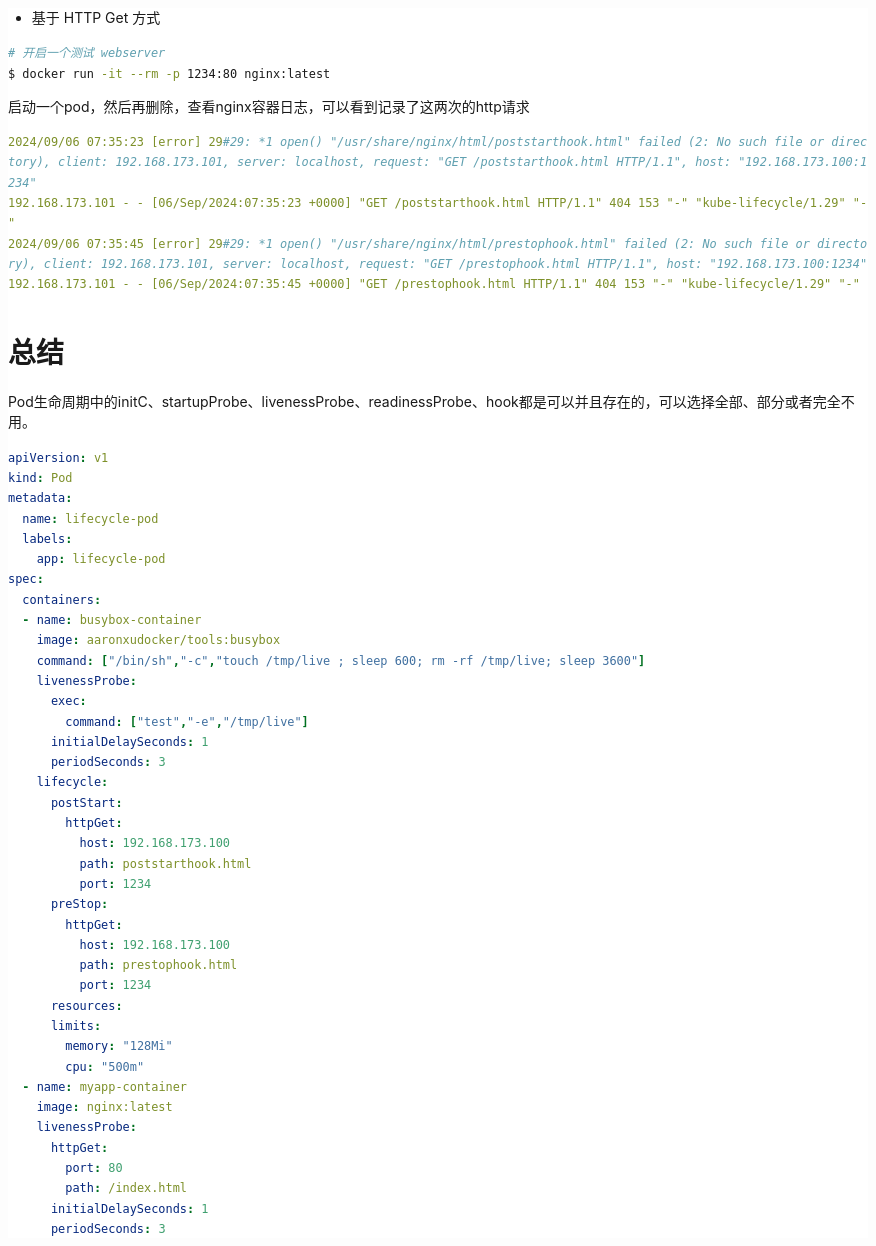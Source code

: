 - 基于 HTTP Get 方式

```bash
# 开启一个测试 webserver
$ docker run -it --rm -p 1234:80 nginx:latest
```

启动一个pod，然后再删除，查看nginx容器日志，可以看到记录了这两次的http请求

```yaml
2024/09/06 07:35:23 [error] 29#29: *1 open() "/usr/share/nginx/html/poststarthook.html" failed (2: No such file or directory), client: 192.168.173.101, server: localhost, request: "GET /poststarthook.html HTTP/1.1", host: "192.168.173.100:1234"
192.168.173.101 - - [06/Sep/2024:07:35:23 +0000] "GET /poststarthook.html HTTP/1.1" 404 153 "-" "kube-lifecycle/1.29" "-"
2024/09/06 07:35:45 [error] 29#29: *1 open() "/usr/share/nginx/html/prestophook.html" failed (2: No such file or directory), client: 192.168.173.101, server: localhost, request: "GET /prestophook.html HTTP/1.1", host: "192.168.173.100:1234"
192.168.173.101 - - [06/Sep/2024:07:35:45 +0000] "GET /prestophook.html HTTP/1.1" 404 153 "-" "kube-lifecycle/1.29" "-"
```

# 总结

Pod⽣命周期中的initC、startupProbe、livenessProbe、readinessProbe、hook都是可以并且存在的，可以选择全部、部分或者完全不用。

```yaml
apiVersion: v1
kind: Pod
metadata:
  name: lifecycle-pod
  labels:
    app: lifecycle-pod
spec:
  containers:
  - name: busybox-container
    image: aaronxudocker/tools:busybox
    command: ["/bin/sh","-c","touch /tmp/live ; sleep 600; rm -rf /tmp/live; sleep 3600"]
    livenessProbe:
      exec:
        command: ["test","-e","/tmp/live"]
      initialDelaySeconds: 1
      periodSeconds: 3
    lifecycle:
      postStart:
        httpGet:
          host: 192.168.173.100
          path: poststarthook.html
          port: 1234
      preStop:
        httpGet:
          host: 192.168.173.100
          path: prestophook.html
          port: 1234
      resources:
      limits:
        memory: "128Mi"
        cpu: "500m"
  - name: myapp-container
    image: nginx:latest
    livenessProbe:
      httpGet:
        port: 80
        path: /index.html
      initialDelaySeconds: 1
      periodSeconds: 3
```